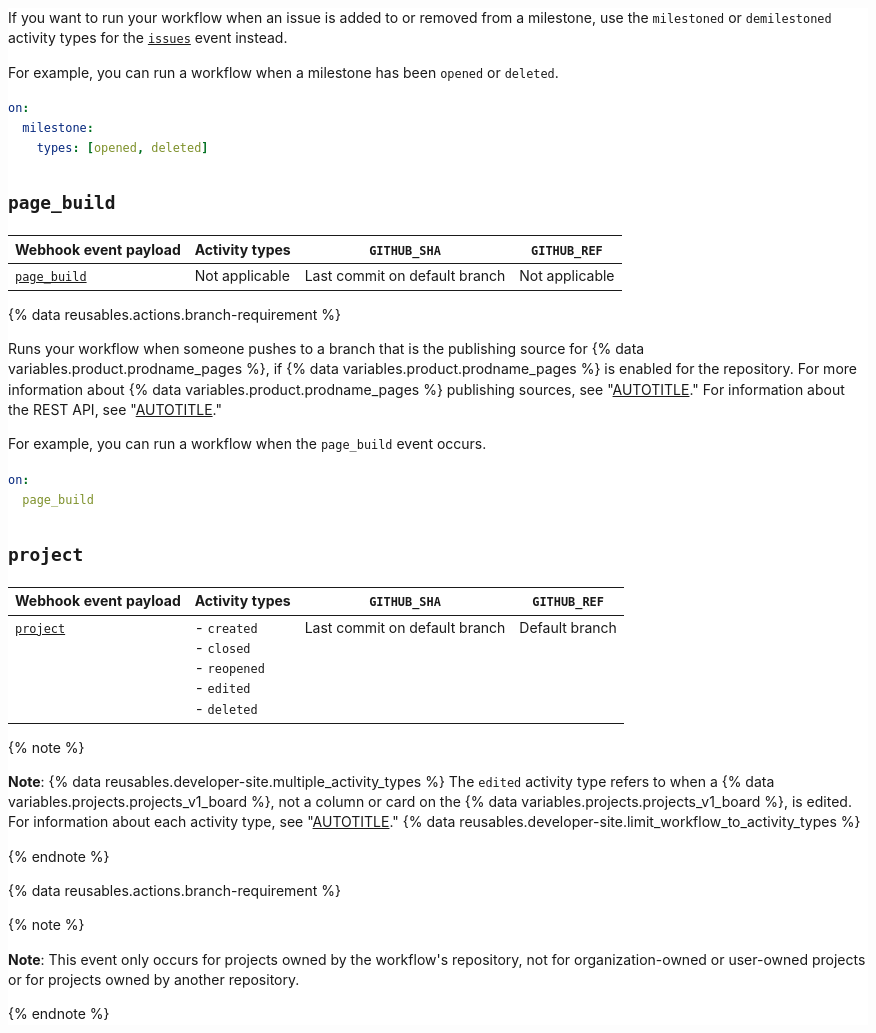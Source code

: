 If you want to run your workflow when an issue is added to or removed from a milestone, use the `milestoned` or `demilestoned` activity types for the [`issues`](#issues) event instead.

For example, you can run a workflow when a milestone has been `opened` or `deleted`.

```yaml
on:
  milestone:
    types: [opened, deleted]
```

## `page_build`

| Webhook event payload | Activity types | `GITHUB_SHA` | `GITHUB_REF` |
| --------------------- | -------------- | ------------ | -------------|
| [`page_build`](/webhooks-and-events/webhooks/webhook-events-and-payloads#page_build) | Not applicable | Last commit on default branch | Not applicable |

{% data reusables.actions.branch-requirement %}

Runs your workflow when someone pushes to a branch that is the publishing source for {% data variables.product.prodname_pages %}, if {% data variables.product.prodname_pages %} is enabled for the repository. For more information about {% data variables.product.prodname_pages %} publishing sources, see "[AUTOTITLE](/pages/getting-started-with-github-pages/configuring-a-publishing-source-for-your-github-pages-site)." For information about the REST API, see "[AUTOTITLE](/rest/repos#pages)."

For example, you can run a workflow when the `page_build` event occurs.

```yaml
on:
  page_build
```

## `project`

| Webhook event payload | Activity types | `GITHUB_SHA` | `GITHUB_REF` |
| --------------------- | -------------- | ------------ | -------------|
| [`project`](/webhooks-and-events/webhooks/webhook-events-and-payloads#project) | - `created`<br/>- `closed`<br/>- `reopened`<br/>- `edited`<br/>- `deleted`<br/> | Last commit on default branch | Default branch |

{% note %}

**Note**: {% data reusables.developer-site.multiple_activity_types %} The `edited` activity type refers to when a {% data variables.projects.projects_v1_board %}, not a column or card on the {% data variables.projects.projects_v1_board %}, is edited. For information about each activity type, see "[AUTOTITLE](/webhooks-and-events/webhooks/webhook-events-and-payloads#project)." {% data reusables.developer-site.limit_workflow_to_activity_types %}

{% endnote %}

{% data reusables.actions.branch-requirement %}

{% note %}

**Note**: This event only occurs for projects owned by the workflow's repository, not for organization-owned or user-owned projects or for projects owned by another repository.

{% endnote %}
